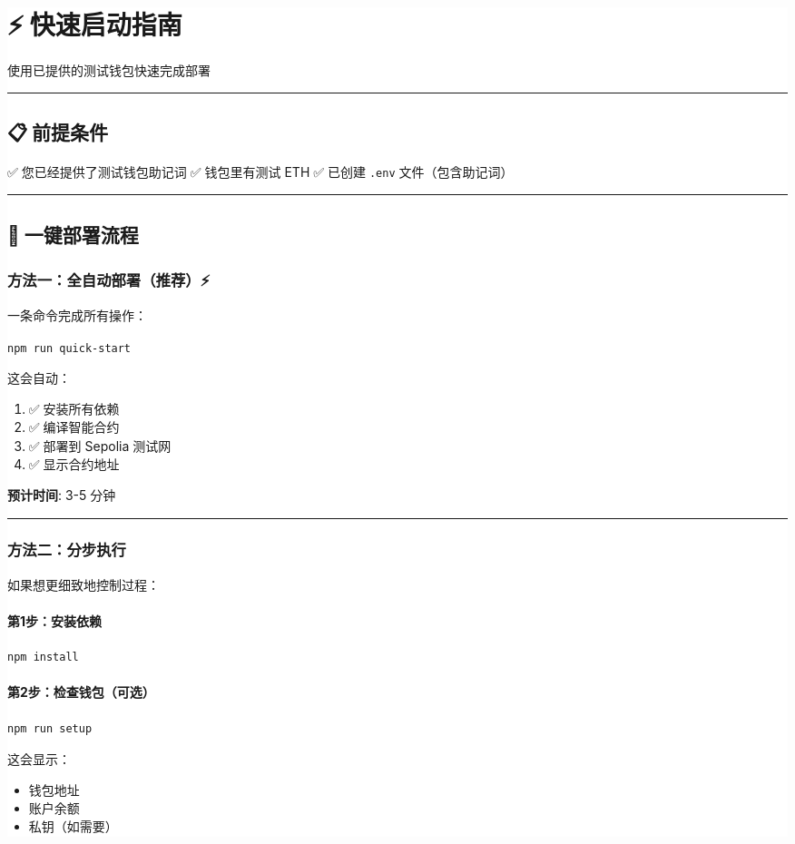 # ⚡ 快速启动指南

使用已提供的测试钱包快速完成部署

---

## 📋 前提条件

✅ 您已经提供了测试钱包助记词
✅ 钱包里有测试 ETH
✅ 已创建 `.env` 文件（包含助记词）

---

## 🚀 一键部署流程

### 方法一：全自动部署（推荐）⚡

一条命令完成所有操作：

```bash
npm run quick-start
```

这会自动：
1. ✅ 安装所有依赖
2. ✅ 编译智能合约
3. ✅ 部署到 Sepolia 测试网
4. ✅ 显示合约地址

**预计时间**: 3-5 分钟

---

### 方法二：分步执行

如果想更细致地控制过程：

#### 第1步：安装依赖

```bash
npm install
```

#### 第2步：检查钱包（可选）

```bash
npm run setup
```

这会显示：
- 钱包地址
- 账户余额
- 私钥（如需要）
